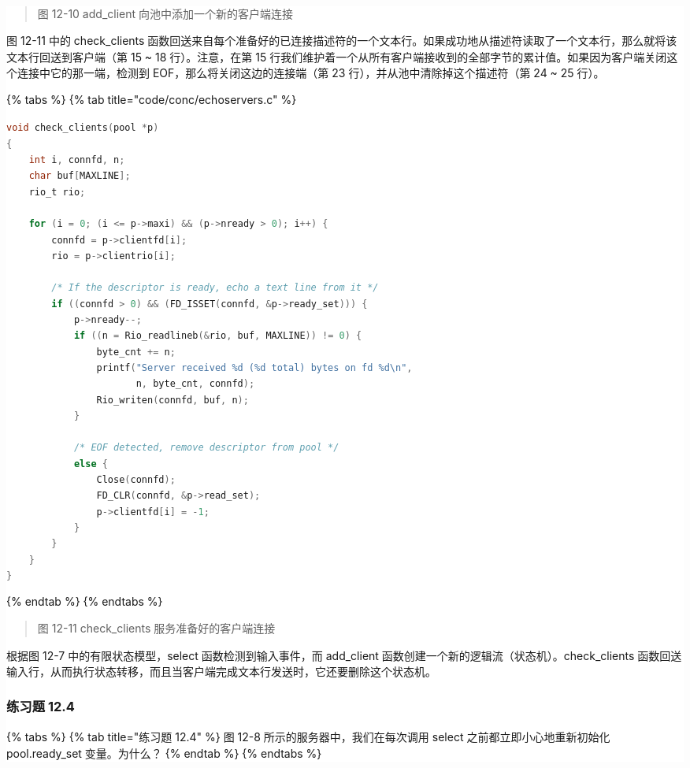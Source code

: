 > 图 12-10 add\_client 向池中添加一个新的客户端连接

图 12-11 中的 check\_clients 函数回送来自每个准备好的已连接描述符的一个文本行。如果成功地从描述符读取了一个文本行，那么就将该文本行回送到客户端（第 15 ~ 18 行）。注意，在第 15 行我们维护着一个从所有客户端接收到的全部字节的累计值。如果因为客户端关闭这个连接中它的那一端，检测到 EOF，那么将关闭这边的连接端（第 23 行），并从池中清除掉这个描述符（第 24 ~ 25 行）。

{% tabs %}
{% tab title="code/conc/echoservers.c" %}
```c
void check_clients(pool *p)
{
    int i, connfd, n;
    char buf[MAXLINE];
    rio_t rio;

    for (i = 0; (i <= p->maxi) && (p->nready > 0); i++) {
        connfd = p->clientfd[i];
        rio = p->clientrio[i];

        /* If the descriptor is ready, echo a text line from it */
        if ((connfd > 0) && (FD_ISSET(connfd, &p->ready_set))) {
            p->nready--;
            if ((n = Rio_readlineb(&rio, buf, MAXLINE)) != 0) {
                byte_cnt += n;
                printf("Server received %d (%d total) bytes on fd %d\n",
                       n, byte_cnt, connfd);
                Rio_writen(connfd, buf, n);
            }

            /* EOF detected, remove descriptor from pool */
            else {
                Close(connfd);
                FD_CLR(connfd, &p->read_set);
                p->clientfd[i] = -1;
            }
        }
    }
}
```
{% endtab %}
{% endtabs %}

> 图 12-11 check\_clients 服务准备好的客户端连接

根据图 12-7 中的有限状态模型，select 函数检测到输入事件，而 add\_client 函数创建一个新的逻辑流（状态机）。check\_clients 函数回送输入行，从而执行状态转移，而且当客户端完成文本行发送时，它还要删除这个状态机。

### 练习题 12.4

{% tabs %}
{% tab title="练习题 12.4" %}
图 12-8 所示的服务器中，我们在每次调用 select 之前都立即小心地重新初始化 pool.ready\_set 变量。为什么？
{% endtab %}
{% endtabs %}
